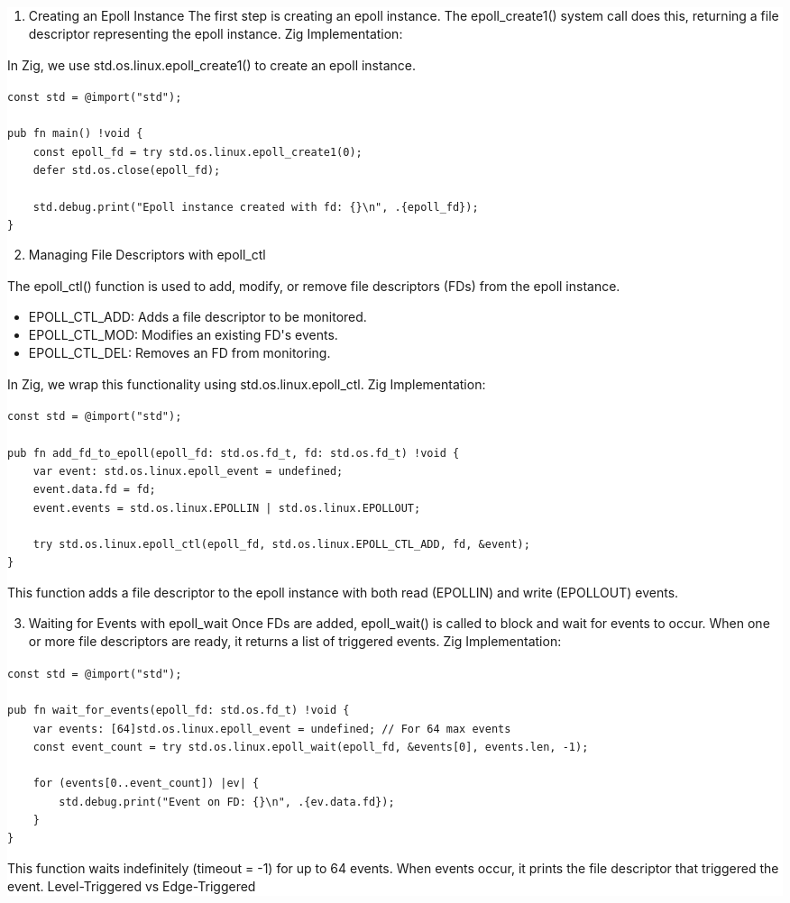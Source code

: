 1. Creating an Epoll Instance
The first step is creating an epoll instance. The epoll_create1() system call does this, returning a file descriptor representing the epoll instance.
Zig Implementation:

In Zig, we use std.os.linux.epoll_create1() to create an epoll instance.
```zig
const std = @import("std");

pub fn main() !void {
    const epoll_fd = try std.os.linux.epoll_create1(0);
    defer std.os.close(epoll_fd);

    std.debug.print("Epoll instance created with fd: {}\n", .{epoll_fd});
}
```
2. Managing File Descriptors with epoll_ctl

The epoll_ctl() function is used to add, modify, or remove file descriptors (FDs) from the epoll instance.

  - EPOLL_CTL_ADD: Adds a file descriptor to be monitored.
  - EPOLL_CTL_MOD: Modifies an existing FD's events.
  - EPOLL_CTL_DEL: Removes an FD from monitoring.

In Zig, we wrap this functionality using std.os.linux.epoll_ctl.
Zig Implementation:
```zig
const std = @import("std");

pub fn add_fd_to_epoll(epoll_fd: std.os.fd_t, fd: std.os.fd_t) !void {
    var event: std.os.linux.epoll_event = undefined;
    event.data.fd = fd;
    event.events = std.os.linux.EPOLLIN | std.os.linux.EPOLLOUT;

    try std.os.linux.epoll_ctl(epoll_fd, std.os.linux.EPOLL_CTL_ADD, fd, &event);
}
```
This function adds a file descriptor to the epoll instance with both read (EPOLLIN) and write (EPOLLOUT) events.

3. Waiting for Events with epoll_wait
Once FDs are added, epoll_wait() is called to block and wait for events to occur. When one or more file descriptors are ready, it returns a list of triggered events.
Zig Implementation:
```zig
const std = @import("std");

pub fn wait_for_events(epoll_fd: std.os.fd_t) !void {
    var events: [64]std.os.linux.epoll_event = undefined; // For 64 max events
    const event_count = try std.os.linux.epoll_wait(epoll_fd, &events[0], events.len, -1);

    for (events[0..event_count]) |ev| {
        std.debug.print("Event on FD: {}\n", .{ev.data.fd});
    }
}
```
This function waits indefinitely (timeout = -1) for up to 64 events. When events occur, it prints the file descriptor that triggered the event.
Level-Triggered vs Edge-Triggered
